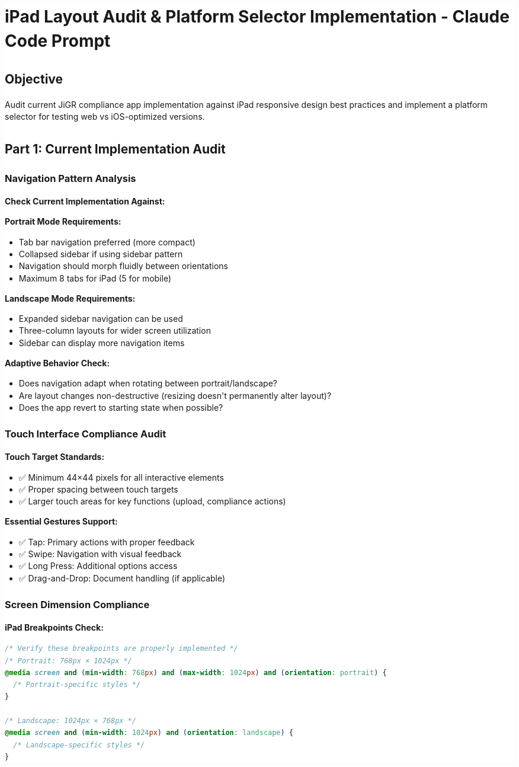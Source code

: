 # iPad Layout Audit & Platform Selector Implementation - Claude Code Prompt

## Objective
Audit current JiGR compliance app implementation against iPad responsive design best practices and implement a platform selector for testing web vs iOS-optimized versions.

## Part 1: Current Implementation Audit

### Navigation Pattern Analysis
**Check Current Implementation Against:**

**Portrait Mode Requirements:**
- Tab bar navigation preferred (more compact)
- Collapsed sidebar if using sidebar pattern
- Navigation should morph fluidly between orientations
- Maximum 8 tabs for iPad (5 for mobile)

**Landscape Mode Requirements:**
- Expanded sidebar navigation can be used
- Three-column layouts for wider screen utilization
- Sidebar can display more navigation items

**Adaptive Behavior Check:**
- Does navigation adapt when rotating between portrait/landscape?
- Are layout changes non-destructive (resizing doesn't permanently alter layout)?
- Does the app revert to starting state when possible?

### Touch Interface Compliance Audit

**Touch Target Standards:**
- ✅ Minimum 44×44 pixels for all interactive elements
- ✅ Proper spacing between touch targets
- ✅ Larger touch areas for key functions (upload, compliance actions)

**Essential Gestures Support:**
- ✅ Tap: Primary actions with proper feedback
- ✅ Swipe: Navigation with visual feedback
- ✅ Long Press: Additional options access
- ✅ Drag-and-Drop: Document handling (if applicable)

### Screen Dimension Compliance

**iPad Breakpoints Check:**
```css
/* Verify these breakpoints are properly implemented */
/* Portrait: 768px × 1024px */
@media screen and (min-width: 768px) and (max-width: 1024px) and (orientation: portrait) {
  /* Portrait-specific styles */
}

/* Landscape: 1024px × 768px */
@media screen and (min-width: 1024px) and (orientation: landscape) {
  /* Landscape-specific styles */
}
```
